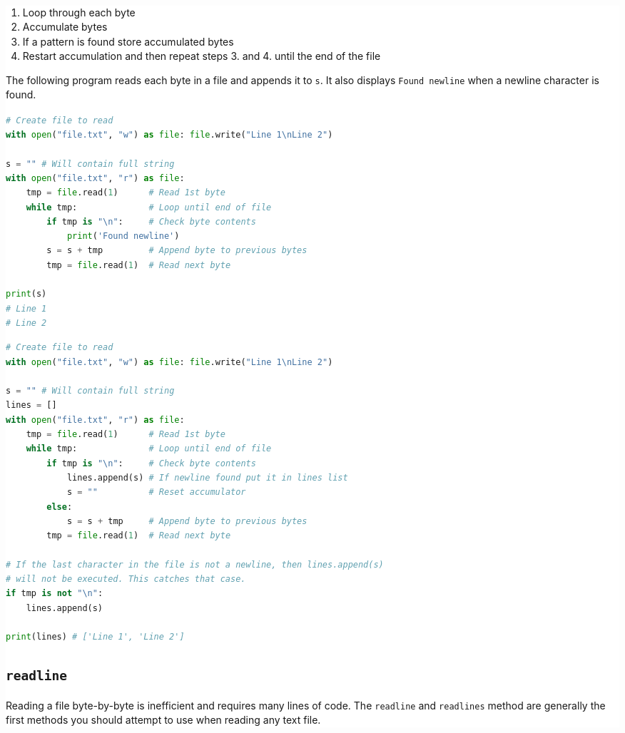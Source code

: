 1. Loop through each byte
2. Accumulate bytes
3. If a pattern is found store accumulated bytes
4. Restart accumulation and then repeat steps 3. and 4. until the end of the file

The following program reads each byte in a file and appends it to <code>s</code>. It also displays <code>Found newline</code> when a newline character is found.

```Python
# Create file to read
with open("file.txt", "w") as file: file.write("Line 1\nLine 2")

s = "" # Will contain full string
with open("file.txt", "r") as file:
    tmp = file.read(1)      # Read 1st byte
    while tmp:              # Loop until end of file
        if tmp is "\n":     # Check byte contents
            print('Found newline')
        s = s + tmp         # Append byte to previous bytes
        tmp = file.read(1)  # Read next byte

print(s) 
# Line 1
# Line 2
```

```Python
# Create file to read
with open("file.txt", "w") as file: file.write("Line 1\nLine 2")

s = "" # Will contain full string
lines = []
with open("file.txt", "r") as file:
    tmp = file.read(1)      # Read 1st byte
    while tmp:              # Loop until end of file
        if tmp is "\n":     # Check byte contents
            lines.append(s) # If newline found put it in lines list
            s = ""          # Reset accumulator
        else:
            s = s + tmp     # Append byte to previous bytes
        tmp = file.read(1)  # Read next byte

# If the last character in the file is not a newline, then lines.append(s)
# will not be executed. This catches that case.
if tmp is not "\n":
    lines.append(s)

print(lines) # ['Line 1', 'Line 2']
```

## `readline`

Reading a file byte-by-byte is inefficient and requires many lines of code. The <code>readline</code> and <code>readlines</code> method are generally the first methods you should attempt to use when reading any text file.
